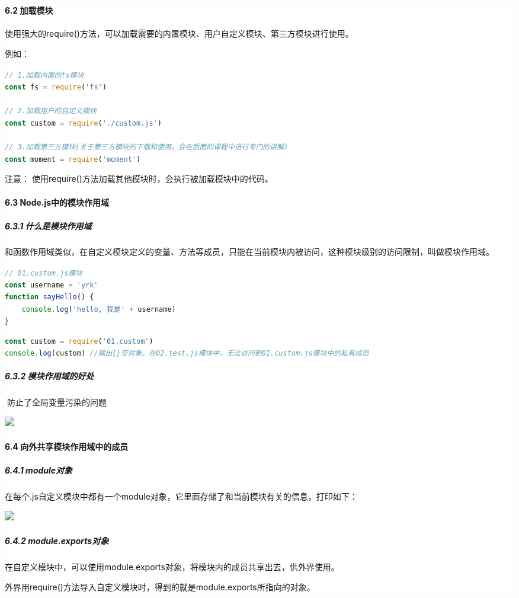 #### 6.2 加载模块

​	使用强大的require()方法，可以加载需要的内置模块、用户自定义模块、第三方模块进行使用。

例如：

```javascript
// 1.加载内置的fs模块
const fs = require('fs')

// 2.加载用户的自定义模块
const custom = require('./custom.js')

// 3.加载第三方模块(关于第三方模块的下载和使用，会在后面的课程中进行专门的讲解)
const moment = require('moment')
```

注意： 使用require()方法加载其他模块时，会执行被加载模块中的代码。

#### 6.3 Node.js中的模块作用域

##### 6.3.1 什么是模块作用域

​	和函数作用域类似，在自定义模块定义的变量、方法等成员，只能在当前模块内被访问，这种模块级别的访问限制，叫做模块作用域。

```javascript
// 01.custom.js模块
const username = 'yrk'
function sayHello() {
    console.log('hello, 我是' + username)
}
```

```javascript
const custom = require('01.custom')
console.log(custom) //输出{}空对象，在02.test.js模块中，无法访问到01.custom.js模块中的私有成员
```

##### 6.3.2 模块作用域的好处

​	防止了全局变量污染的问题

 ![](C:\资料备份\学习笔记\01-Web笔记\101-Node.js\images\2022-07-26_114304.png)

#### 6.4 向外共享模块作用域中的成员

##### 6.4.1 module对象

在每个.js自定义模块中都有一个module对象，它里面存储了和当前模块有关的信息，打印如下：

 ![](C:\资料备份\学习笔记\01-Web笔记\101-Node.js\images\2022-07-26_114804.png)

##### 6.4.2 module.exports对象

​	在自定义模块中，可以使用module.exports对象，将模块内的成员共享出去，供外界使用。

​	外界用require()方法导入自定义模块时，得到的就是module.exports所指向的对象。
